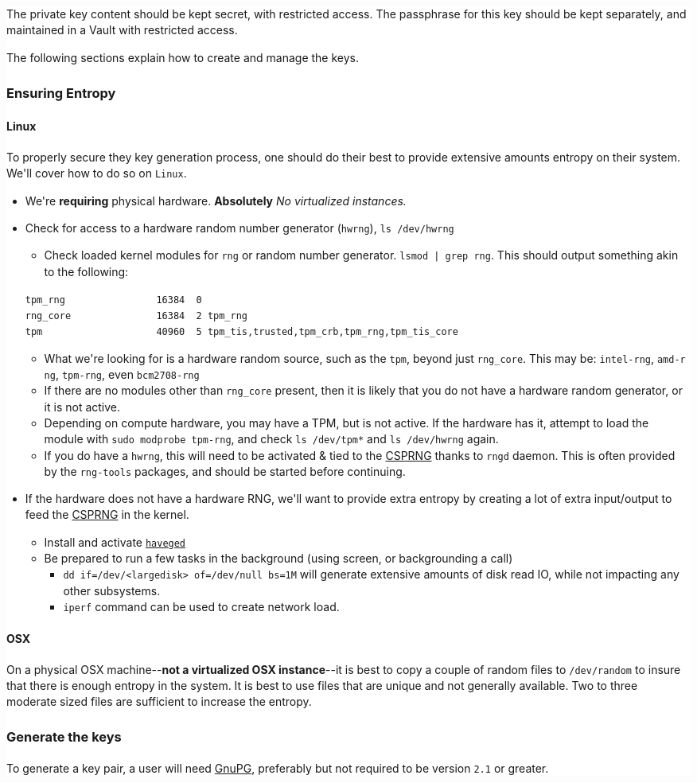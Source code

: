 The private key content should be kept secret, with restricted access. The passphrase for this key should be kept separately, and maintained in a Vault with restricted access.

The following sections explain how to create and manage the keys.


### Ensuring Entropy

#### Linux

To properly secure they key generation process, one should do their best to provide extensive amounts entropy on their system. We'll cover how to do so on `Linux`.

- We're **requiring** physical hardware. **Absolutely** *No virtualized instances.*
- Check for access to a hardware random number generator (`hwrng`), `ls /dev/hwrng`
    - Check loaded kernel modules for `rng` or random number generator. `lsmod | grep rng`. This should output something akin to the following:

    ```
    tpm_rng                16384  0
    rng_core               16384  2 tpm_rng
    tpm                    40960  5 tpm_tis,trusted,tpm_crb,tpm_rng,tpm_tis_core
    ```

  - What we're looking for is a hardware random source, such as the `tpm`, beyond just `rng_core`. This may be: `intel-rng`, `amd-rng`, `tpm-rng`, even `bcm2708-rng`
  - If there are no modules other than `rng_core` present, then it is likely that you do not have a hardware random generator, or it is not active.
  - Depending on compute hardware, you may have a TPM, but is not active. If the hardware has it, attempt to load the module with `sudo modprobe tpm-rng`, and check `ls /dev/tpm*` and `ls /dev/hwrng` again.
  - If you do have a `hwrng`, this will need to be activated & tied to the [CSPRNG][] thanks to `rngd` daemon. This is often provided by the `rng-tools` packages, and should be started before continuing.
- If the hardware does not have a hardware RNG, we'll want to provide extra entropy by creating a lot of extra input/output to feed the [CSPRNG][] in the kernel.
  - Install and activate [`haveged`](http://www.issihosts.com/haveged/)
  - Be prepared to run a few tasks in the background (using screen, or backgrounding a call)
    - `dd if=/dev/<largedisk> of=/dev/null bs=1M` will generate extensive amounts of disk read IO, while not impacting any other subsystems.
    - `iperf` command can be used to create network load.

#### OSX

On a physical OSX machine--**not a virtualized OSX instance**--it is best
to copy a couple of random files to `/dev/random` to insure that there
is enough entropy in the system. It is best to use files that are unique
and not generally available. Two to three moderate sized files are sufficient
to increase the entropy.

### Generate the keys

To generate a key pair, a user will need [GnuPG](https://www.gnupg.org), preferably but not required to be version `2.1` or greater.


[CSPRNG]: https://en.wikipedia.org/wiki/Cryptographically_secure_pseudorandom_number_generator